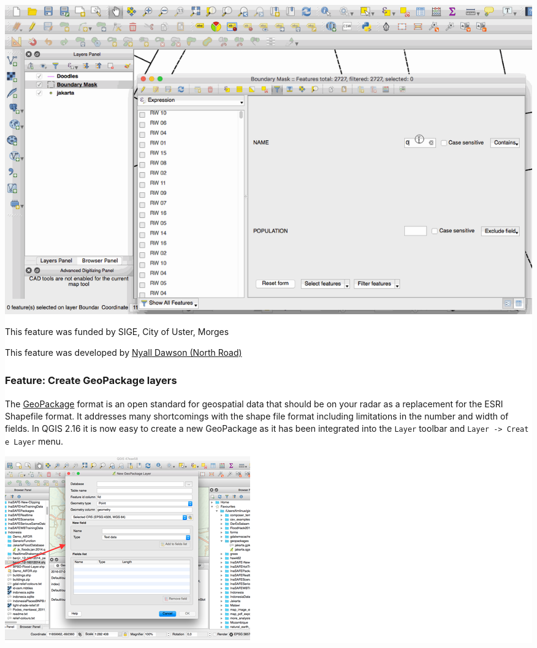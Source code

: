 ![image79](images/entries/481596921dd3e432cb4414b42e17fce6e7d9e84c.gif)

This feature was funded by SIGE, City of Uster, Morges

This feature was developed by [Nyall Dawson (North Road)](http://north-road.com)

### Feature: Create GeoPackage layers

The [GeoPackage](http://www.geopackage.org) format is an open standard for geospatial data that should be on your radar as a replacement for the ESRI Shapefile format. It addresses many shortcomings with the shape file format including limitations in the number and width of fields. In QGIS 2.16 it is now easy to create a new GeoPackage as it has been integrated into the `Layer` toolbar and `Layer -> Create Layer` menu.

![image80](images/entries/thumbnails/34cfb4a4532464ab1983e561228a9a16d16dfd54.png.400x300_q85_crop.png)
